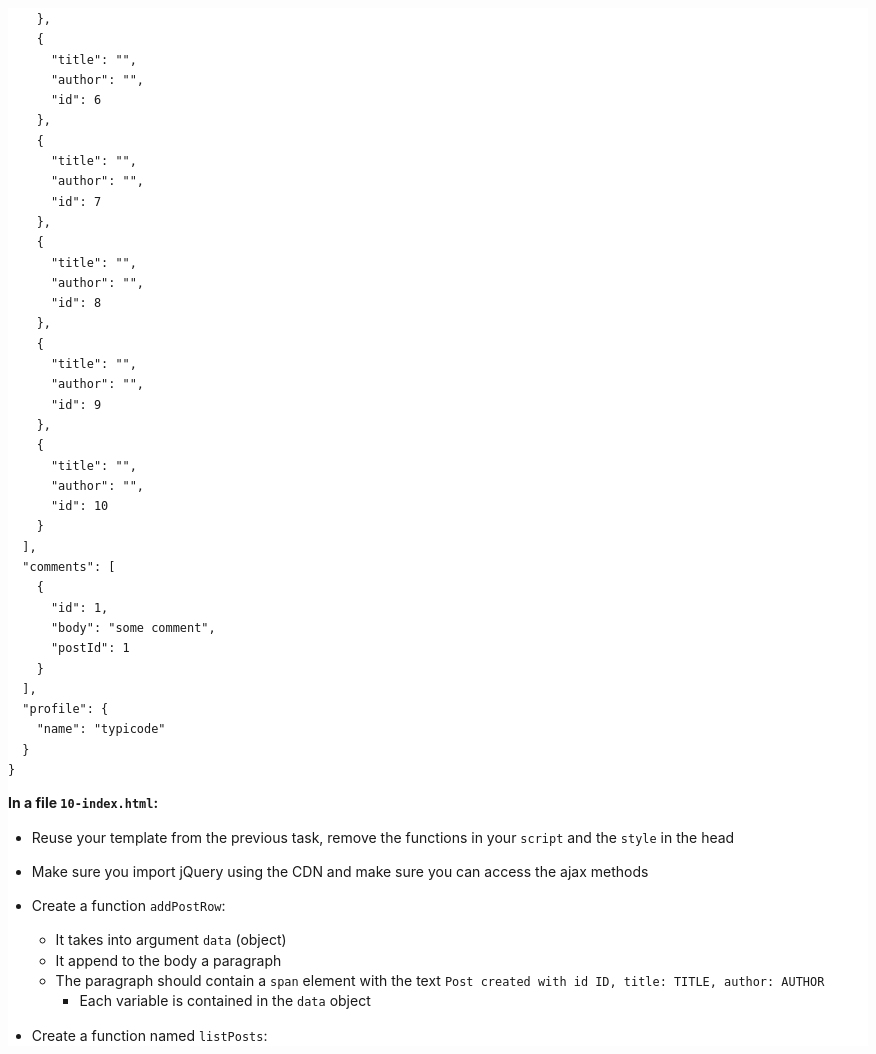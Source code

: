 ```
    },
    {
      "title": "",
      "author": "",
      "id": 6
    },
    {
      "title": "",
      "author": "",
      "id": 7
    },
    {
      "title": "",
      "author": "",
      "id": 8
    },
    {
      "title": "",
      "author": "",
      "id": 9
    },
    {
      "title": "",
      "author": "",
      "id": 10
    }
  ],
  "comments": [
    {
      "id": 1,
      "body": "some comment",
      "postId": 1
    }
  ],
  "profile": {
    "name": "typicode"
  }
}

```

**In a file `10-index.html`:**

-   Reuse your template from the previous task, remove the functions in your `script` and the `style` in the head
-   Make sure you import jQuery using the CDN and make sure you can access the ajax methods

-   Create a function `addPostRow`:

    -   It takes into argument `data` (object)
    -   It append to the body a paragraph
    -   The paragraph should contain a `span` element with the text `Post created with id ID, title: TITLE, author: AUTHOR`
        -   Each variable is contained in the `data` object
-   Create a function named `listPosts`:
